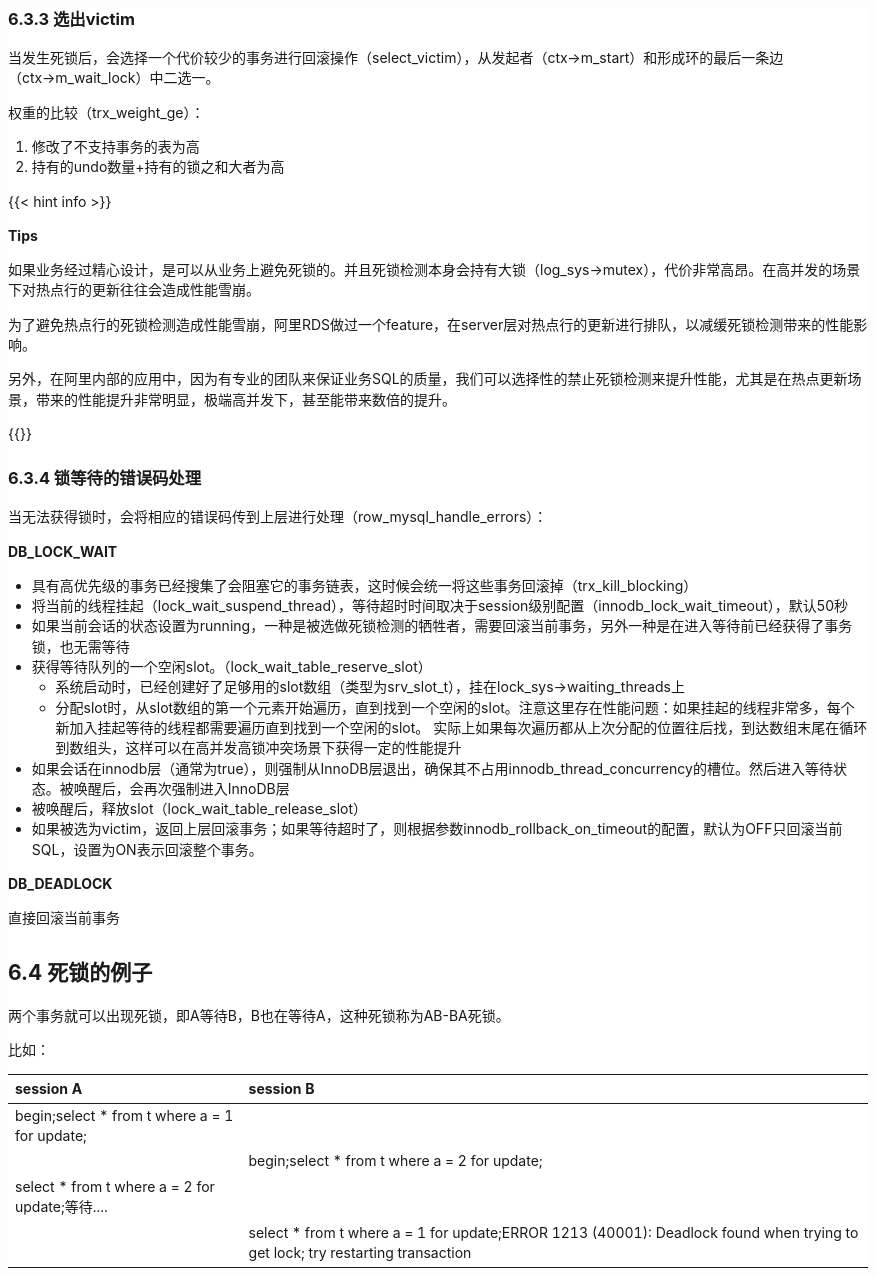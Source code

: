 ### 6.3.3 选出victim

当发生死锁后，会选择一个代价较少的事务进行回滚操作（select_victim），从发起者（ctx→m_start）和形成环的最后一条边（ctx→m_wait_lock）中二选一。

权重的比较（trx_weight_ge）：

1. 修改了不支持事务的表为高
2. 持有的undo数量+持有的锁之和大者为高

{{< hint info >}}

**Tips**

如果业务经过精心设计，是可以从业务上避免死锁的。并且死锁检测本身会持有大锁（log_sys→mutex），代价非常高昂。在高并发的场景下对热点行的更新往往会造成性能雪崩。

为了避免热点行的死锁检测造成性能雪崩，阿里RDS做过一个feature，在server层对热点行的更新进行排队，以减缓死锁检测带来的性能影响。

另外，在阿里内部的应用中，因为有专业的团队来保证业务SQL的质量，我们可以选择性的禁止死锁检测来提升性能，尤其是在热点更新场景，带来的性能提升非常明显，极端高并发下，甚至能带来数倍的提升。

{{</hint>}}

### 6.3.4 锁等待的错误码处理

当无法获得锁时，会将相应的错误码传到上层进行处理（row_mysql_handle_errors）：

**DB_LOCK_WAIT**

- 具有高优先级的事务已经搜集了会阻塞它的事务链表，这时候会统一将这些事务回滚掉（trx_kill_blocking）
- 将当前的线程挂起（lock_wait_suspend_thread），等待超时时间取决于session级别配置（innodb_lock_wait_timeout），默认50秒
- 如果当前会话的状态设置为running，一种是被选做死锁检测的牺牲者，需要回滚当前事务，另外一种是在进入等待前已经获得了事务锁，也无需等待
- 获得等待队列的一个空闲slot。（lock_wait_table_reserve_slot）
  - 系统启动时，已经创建好了足够用的slot数组（类型为srv_slot_t），挂在lock_sys->waiting_threads上
  - 分配slot时，从slot数组的第一个元素开始遍历，直到找到一个空闲的slot。注意这里存在性能问题：如果挂起的线程非常多，每个新加入挂起等待的线程都需要遍历直到找到一个空闲的slot。 实际上如果每次遍历都从上次分配的位置往后找，到达数组末尾在循环到数组头，这样可以在高并发高锁冲突场景下获得一定的性能提升
- 如果会话在innodb层（通常为true），则强制从InnoDB层退出，确保其不占用innodb_thread_concurrency的槽位。然后进入等待状态。被唤醒后，会再次强制进入InnoDB层
- 被唤醒后，释放slot（lock_wait_table_release_slot）
- 如果被选为victim，返回上层回滚事务；如果等待超时了，则根据参数innodb_rollback_on_timeout的配置，默认为OFF只回滚当前SQL，设置为ON表示回滚整个事务。

**DB_DEADLOCK**

直接回滚当前事务

## 6.4 死锁的例子

两个事务就可以出现死锁，即A等待B，B也在等待A，这种死锁称为AB-BA死锁。

比如：

| session A                                       | session B                                                    |
| :---------------------------------------------- | :----------------------------------------------------------- |
| begin;select * from t where a = 1 for update;   |                                                              |
|                                                 | begin;select * from t where a = 2 for update;                |
| select * from t where a = 2 for update;等待.... |                                                              |
|                                                 | select * from t where a = 1 for update;ERROR 1213 (40001): Deadlock found when trying to get lock; try restarting transaction |
